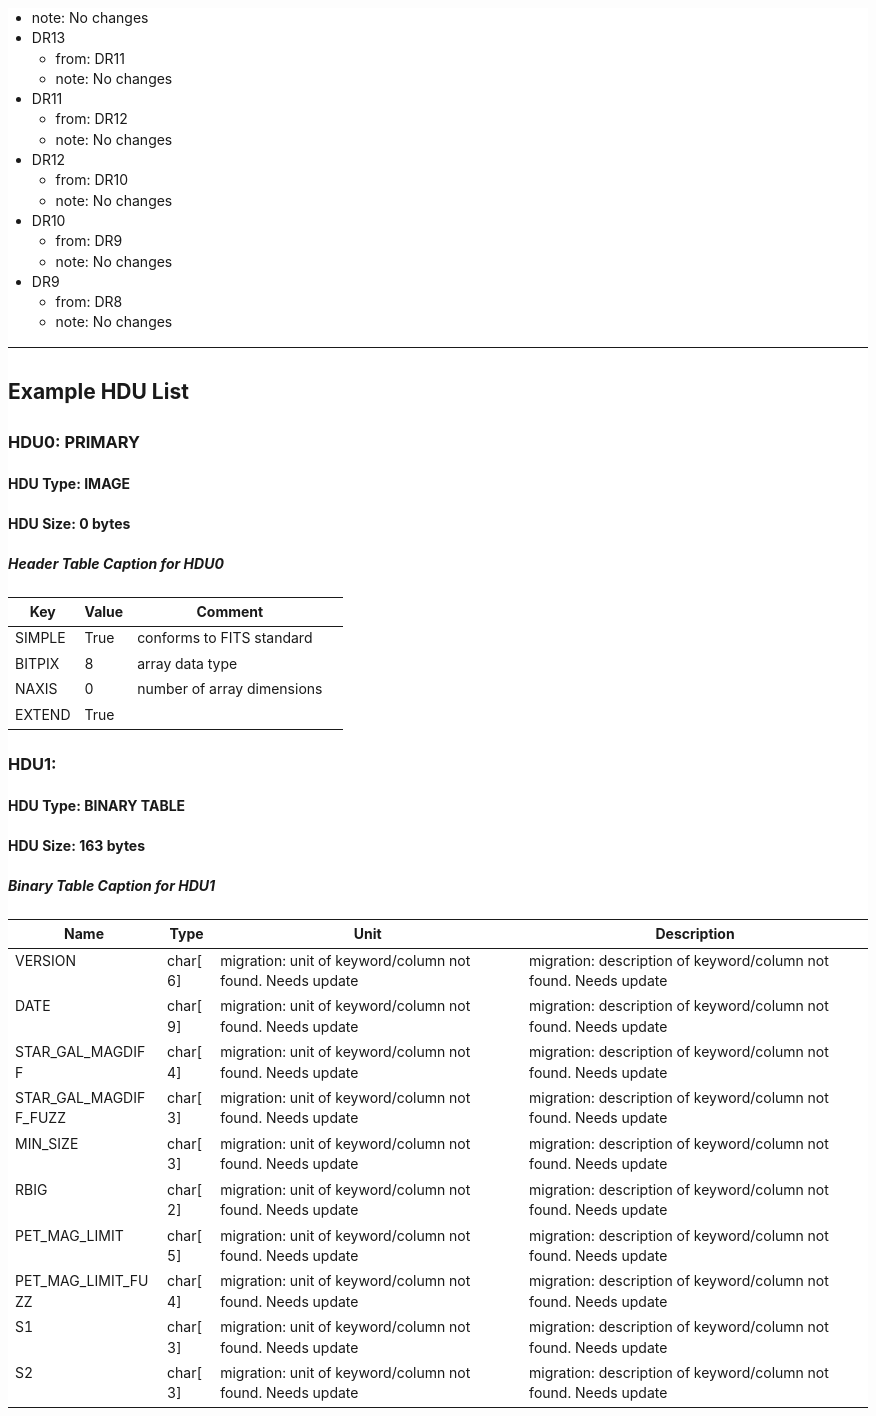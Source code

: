    - note: No changes
 - DR13
   - from: DR11
   - note: No changes
 - DR11
   - from: DR12
   - note: No changes
 - DR12
   - from: DR10
   - note: No changes
 - DR10
   - from: DR9
   - note: No changes
 - DR9
   - from: DR8
   - note: No changes

---
## Example HDU List


### HDU0: PRIMARY


#### HDU Type: IMAGE
#### HDU Size:  0 bytes

##### Header Table Caption for HDU0
Key | Value | Comment | |
| --- | --- | --- | --- |
| SIMPLE | True | conforms to FITS standard |
| BITPIX | 8 | array data type |
| NAXIS | 0 | number of array dimensions |
| EXTEND | True |  |



### HDU1: 


#### HDU Type: BINARY TABLE
#### HDU Size:  163 bytes

##### Binary Table Caption for HDU1
Name | Type | Unit | Description |
| --- | --- | --- | --- |
 | VERSION | char[6] | migration: unit of keyword/column not found. Needs update | migration: description of keyword/column not found. Needs update |
 | DATE | char[9] | migration: unit of keyword/column not found. Needs update | migration: description of keyword/column not found. Needs update |
 | STAR_GAL_MAGDIFF | char[4] | migration: unit of keyword/column not found. Needs update | migration: description of keyword/column not found. Needs update |
 | STAR_GAL_MAGDIFF_FUZZ | char[3] | migration: unit of keyword/column not found. Needs update | migration: description of keyword/column not found. Needs update |
 | MIN_SIZE | char[3] | migration: unit of keyword/column not found. Needs update | migration: description of keyword/column not found. Needs update |
 | RBIG | char[2] | migration: unit of keyword/column not found. Needs update | migration: description of keyword/column not found. Needs update |
 | PET_MAG_LIMIT | char[5] | migration: unit of keyword/column not found. Needs update | migration: description of keyword/column not found. Needs update |
 | PET_MAG_LIMIT_FUZZ | char[4] | migration: unit of keyword/column not found. Needs update | migration: description of keyword/column not found. Needs update |
 | S1 | char[3] | migration: unit of keyword/column not found. Needs update | migration: description of keyword/column not found. Needs update |
 | S2 | char[3] | migration: unit of keyword/column not found. Needs update | migration: description of keyword/column not found. Needs update |